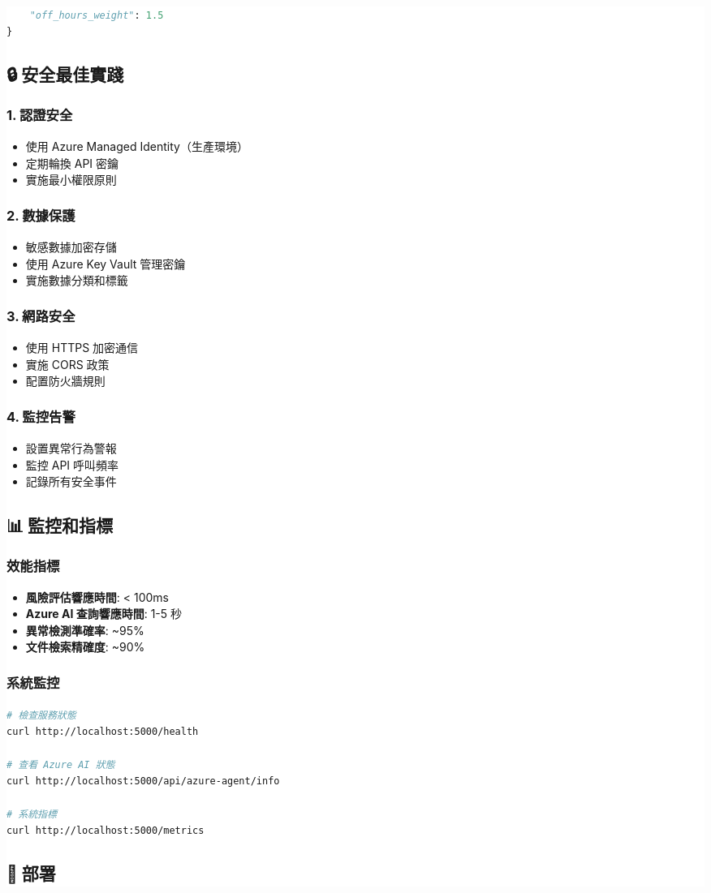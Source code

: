 ```python
    "off_hours_weight": 1.5
}
```

## 🔒 安全最佳實踐

### 1. 認證安全
- 使用 Azure Managed Identity（生產環境）
- 定期輪換 API 密鑰
- 實施最小權限原則

### 2. 數據保護
- 敏感數據加密存儲
- 使用 Azure Key Vault 管理密鑰
- 實施數據分類和標籤

### 3. 網路安全
- 使用 HTTPS 加密通信
- 實施 CORS 政策
- 配置防火牆規則

### 4. 監控告警
- 設置異常行為警報
- 監控 API 呼叫頻率
- 記錄所有安全事件

## 📊 監控和指標

### 效能指標
- **風險評估響應時間**: < 100ms
- **Azure AI 查詢響應時間**: 1-5 秒
- **異常檢測準確率**: ~95%
- **文件檢索精確度**: ~90%

### 系統監控
```bash
# 檢查服務狀態
curl http://localhost:5000/health

# 查看 Azure AI 狀態
curl http://localhost:5000/api/azure-agent/info

# 系統指標
curl http://localhost:5000/metrics
```

## 🚀 部署
